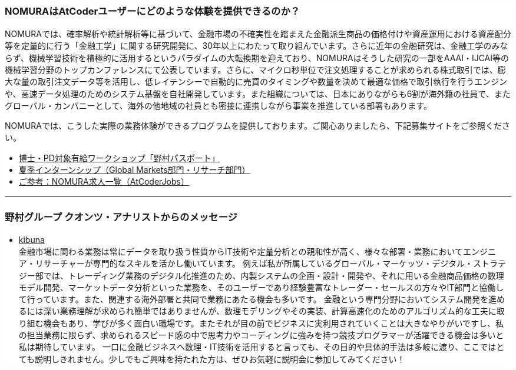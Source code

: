 
### **NOMURAはAtCoderユーザーにどのような体験を提供できるのか？**

<section>

<p>
NOMURAでは、確率解析や統計解析等に基づいて、金融市場の不確実性を踏まえた金融派生商品の価格付けや資産運用における資産配分等を定量的に行う「金融工学」に関する研究開発に、30年以上にわたって取り組んでいます。さらに近年の金融研究は、金融工学のみならず、機械学習技術を積極的に活用するというパラダイムの大転換期を迎えており、NOMURAはそうした研究の一部をAAAI・IJCAI等の機械学習分野のトップカンファレンスにて公表しています。さらに、マイクロ秒単位で注文処理することが求められる株式取引では、膨大な量の取引注文データ等を活用し、低レイテンシーで自動的に売買のタイミングや数量を決めて最適な価格で取引執行を行うエンジンや、高速データ処理のためのシステム基盤を自社開発しています。また組織については、日本にありながらも6割が海外籍の社員で、またグローバル・カンパニーとして、海外の他地域の社員とも密接に連携しながら事業を推進している部署もあります。
      
</p>

<p>
NOMURAでは、こうした実際の業務体験ができるプログラムを提供しております。ご関心ありましたら、下記募集サイトをご参照ください。
      
</p>

<ul>

<li>
<a href="https://nomurapassport.com/">博士・PD対象有給ワークショップ「野村パスポート」</a>
</li>

<li>
<a href="https://www.nomura-recruit.jp/graduate/internship/">夏季インターンシップ（Global Markets部門・リサーチ部門）</a>
</li>

<li>
<a href="https://jobs.atcoder.jp/offers/list?f.CompanyScreenName=nomura">ご参考：NOMURA求人一覧（AtCoderJobs）</a>
</li>

</ul>

</section>

---

### **野村グループ クオンツ・アナリストからのメッセージ**

<section>

<ul>

<li>
<a href="https://atcoder.jp/users/kibuna">
<span>
kibuna
</span>
</a>
</li>
金融市場に関わる業務は常にデータを取り扱う性質からIT技術や定量分析との親和性が高く、様々な部署・業務においてエンジニア・リサーチャーが専門的なスキルを活かし働いています。 例えば私が所属しているグローバル・マーケッツ・デジタル・ストラテジー部では、トレーディング業務のデジタル化推進のため、内製システムの企画・設計・開発や、それに用いる金融商品価格の数理モデル開発、マーケットデータ分析といった業務を、そのユーザーであり経験豊富なトレーダー・セールスの方々やIT部門と協働して行っています。また、関連する海外部署と共同で業務にあたる機会も多いです。 金融という専門分野においてシステム開発を進めるには深い業務理解が求められ簡単ではありませんが、数理モデリングやその実装、計算高速化のためのアルゴリズム的な工夫に取り組む機会もあり、学びが多く面白い職場です。またそれが目の前でビジネスに実利用されていくことは大きなやりがいですし、私の担当業務に限らず、求められるスピード感の中で思考力やコーディングに強みを持つ競技プログラマーが活躍できる機会は多いと私は期待しています。 一口に金融ビジネスへ数理・IT技術を活用すると言っても、その目的や具体的手法は多岐に渡り、ここではとても説明しきれません。少しでもご興味を持たれた方は、ぜひお気軽に説明会に参加してみてください！
      